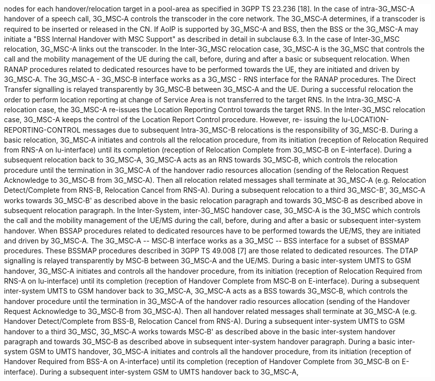nodes for each handover/relocation target in a pool-area as specified in 3GPP
TS 23.236 [18].
In the case of intra-3G_MSC-A handover of a speech call, 3G_MSC‑A controls the
transcoder in the core network. The 3G_MSC‑A determines, if a transcoder is
required to be inserted or released in the CN.
If AoIP is supported by 3G_MSC-A and BSS, then the BSS or the 3G_MSC-A may
initiate a \"BSS Internal Handover with MSC Support\" as described in detail
in subclause 6.3.
In the case of Inter-3G_MSC relocation, 3G_MSC-A links out the transcoder.
In the Inter-3G_MSC relocation case, 3G_MSC‑A is the 3G_MSC that controls the
call and the mobility management of the UE during the call, before, during and
after a basic or subsequent relocation. When RANAP procedures related to
dedicated resources have to be performed towards the UE, they are initiated
and driven by 3G_MSC‑A. The 3G_MSC‑A - 3G_MSC‑B interface works as a 3G_MSC -
RNS interface for the RANAP procedures. The Direct Transfer signalling is
relayed transparently by 3G_MSC‑B between 3G_MSC‑A and the UE.
During a successful relocation the order to perform location reporting at
change of Service Area is not transferred to the target RNS. In the
Intra-3G_MSC-A relocation case, the 3G_MSC-A re-issues the Location Reporting
Control towards the target RNS. In the Inter-3G_MSC relocation case, 3G_MSC-A
keeps the control of the Location Report Control procedure. However, re-
issuing the Iu-LOCATION-REPORTING-CONTROL messages due to subsequent
Intra-3G_MSC-B relocations is the responsibility of 3G_MSC-B.
During a basic relocation, 3G_MSC‑A initiates and controls all the relocation
procedure, from its initiation (reception of Relocation Required from RNS-A on
Iu-interface) until its completion (reception of Relocation Complete from
3G_MSC‑B on E-interface).
During a subsequent relocation back to 3G_MSC‑A, 3G_MSC‑A acts as an RNS
towards 3G_MSC‑B, which controls the relocation procedure until the
termination in 3G_MSC‑A of the handover radio resources allocation (sending of
the Relocation Request Acknowledge to 3G_MSC‑B from 3G_MSC‑A). Then all
relocation related messages shall terminate at 3G_MSC‑A (e.g. Relocation
Detect/Complete from RNS-B, Relocation Cancel from RNS-A).
During a subsequent relocation to a third 3G_MSC-B\', 3G_MSC‑A works towards
3G_MSC‑B\' as described above in the basic relocation paragraph and towards
3G_MSC‑B as described above in subsequent relocation paragraph.
In the Inter-System, inter-3G_MSC handover case, 3G_MSC‑A is the 3G_MSC which
controls the call and the mobility management of the UE/MS during the call,
before, during and after a basic or subsequent inter-system handover. When
BSSAP procedures related to dedicated resources have to be performed towards
the UE/MS, they are initiated and driven by 3G_MSC‑A. The 3G_MSC‑A -- MSC‑B
interface works as a 3G_MSC \-- BSS interface for a subset of BSSMAP
procedures. These BSSMAP procedures described in 3GPP TS 49.008 [7] are those
related to dedicated resources. The DTAP signalling is relayed transparently
by MSC‑B between 3G_MSC‑A and the UE/MS.
During a basic inter-system UMTS to GSM handover, 3G_MSC‑A initiates and
controls all the handover procedure, from its initiation (reception of
Relocation Required from RNS-A on Iu-interface) until its completion
(reception of Handover Complete from MSC‑B on E-interface).
During a subsequent inter-system UMTS to GSM handover back to 3G_MSC‑A,
3G_MSC‑A acts as a BSS towards 3G_MSC‑B, which controls the handover procedure
until the termination in 3G_MSC‑A of the handover radio resources allocation
(sending of the Handover Request Acknowledge to 3G_MSC‑B from 3G_MSC‑A). Then
all handover related messages shall terminate at 3G_MSC‑A (e.g. Handover
Detect/Complete from BSS-B, Relocation Cancel from RNS-A).
During a subsequent inter-system UMTS to GSM handover to a third 3G_MSC,
3G_MSC‑A works towards MSC‑B\' as described above in the basic inter-system
handover paragraph and towards 3G_MSC‑B as described above in subsequent
inter-system handover paragraph.
During a basic inter-system GSM to UMTS handover, 3G_MSC‑A initiates and
controls all the handover procedure, from its initiation (reception of
Handover Required from BSS-A on A-interface) until its completion (reception
of Handover Complete from 3G_MSC‑B on E-interface).
During a subsequent inter-system GSM to UMTS handover back to 3G_MSC‑A,